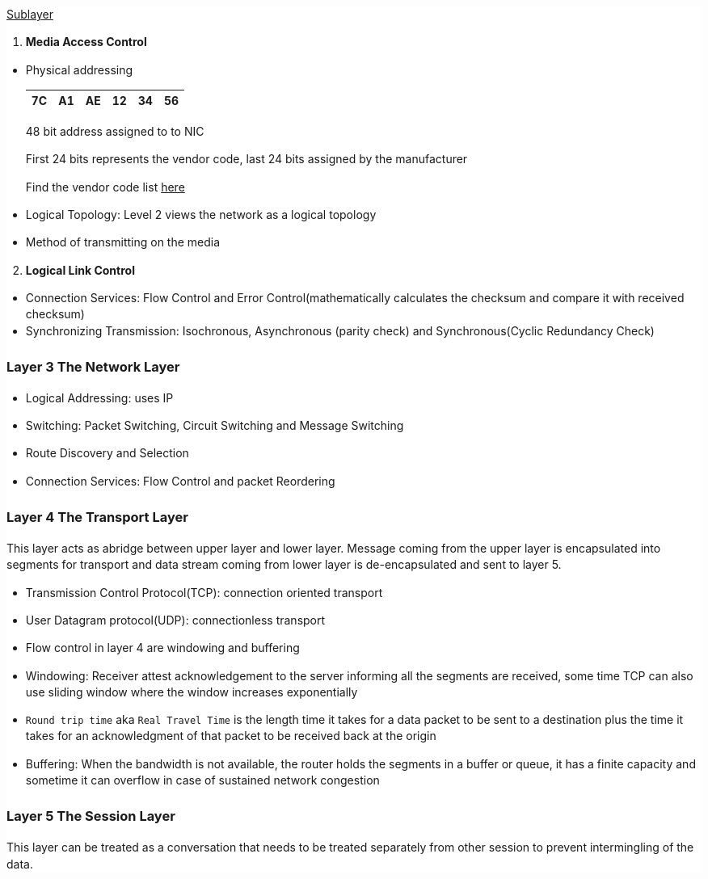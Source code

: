 <u>Sublayer</u>

1. **Media Access Control**

- Physical addressing

  | 7C   | A1   | AE   | 12   | 34   | 56   |
  | ---- | ---- | ---- | ---- | ---- | ---- |

  48 bit address assigned to to NIC

  First 24 bits represents the vendor code, last 24 bits assigned by the manufacturer

  Find the vendor code list [here](http://standards-oui.ieee.org/oui/oui.txt)

- Logical Topology: Level 2 views the network as a logical topology
- Method of transmitting on the media

2. **Logical Link Control**

- Connection Services: Flow Control and Error Control(mathematically calculates the checksum and compare it with received checksum)
- Synchronizing Transmission: Isochronous, Asynchronous (parity check) and Synchronous(Cyclic Redundancy Check)

### Layer 3 The Network Layer

- Logical Addressing: uses IP

- Switching: Packet Switching, Circuit Switching and Message Switching

- Route Discovery and Selection

- Connection Services: Flow Control and packet Reordering

  

### Layer 4 The Transport Layer

This layer acts as abridge between upper layer and lower layer. Message coming from the upper layer is encapsulated into segments for transport and data stream coming from lower layer is de-encapsulated and sent to layer 5.

- Transmission Control Protocol(TCP): connection oriented transport

- User Datagram protocol(UDP): connectionless transport
- Flow control in layer 4 are windowing and buffering
- Windowing: Receiver attest acknowledgement to the server informing all the segments are received, some time TCP can also use sliding window where the window increases exponentially
- `Round trip time` aka `Real Travel Time` is the length time it takes for a data packet to be sent to a  destination plus the time it takes for an acknowledgment of that packet  to be received back at the origin
- Buffering: When the bandwidth is not available, the router holds the segments in a buffer or queue, it has a finite capacity and sometime it can overflow in case of sustained network congestion

### Layer 5 The Session Layer

This layer can be treated as a conversation that needs to be treated separately from other session to prevent intermingling of the data.
